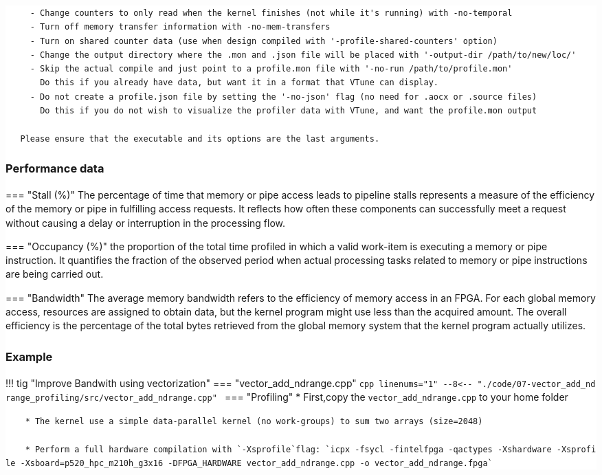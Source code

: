 ```
     - Change counters to only read when the kernel finishes (not while it's running) with -no-temporal 
     - Turn off memory transfer information with -no-mem-transfers 
     - Turn on shared counter data (use when design compiled with '-profile-shared-counters' option) 
     - Change the output directory where the .mon and .json file will be placed with '-output-dir /path/to/new/loc/' 
     - Skip the actual compile and just point to a profile.mon file with '-no-run /path/to/profile.mon' 
       Do this if you already have data, but want it in a format that VTune can display. 
     - Do not create a profile.json file by setting the '-no-json' flag (no need for .aocx or .source files) 
       Do this if you do not wish to visualize the profiler data with VTune, and want the profile.mon output

   Please ensure that the executable and its options are the last arguments. 
```

### Performance data

<div class="grid" markdown>

=== "Stall (%)"
     The percentage of time that memory or pipe access leads to pipeline stalls represents a measure of the efficiency of the memory or pipe in fulfilling access requests. It reflects how often these components can successfully meet a request without causing a delay or interruption in the processing flow.

=== "Occupancy (%)"
     the proportion of the total time profiled in which a valid work-item is executing a memory or pipe instruction. It quantifies the fraction of the observed period when actual processing tasks related to memory or pipe instructions are being carried out.

=== "Bandwidth"
    The average memory bandwidth refers to the efficiency of memory access in an FPGA. For each global memory access, resources are assigned to obtain data, but the kernel program might use less than the acquired amount. The overall efficiency is the percentage of the total bytes retrieved from the global memory system that the kernel program actually utilizes.

</div>

### Example

!!! tig "Improve Bandwith using vectorization"
    === "vector_add_ndrange.cpp"
        ```cpp linenums="1"
        --8<-- "./code/07-vector_add_ndrange_profiling/src/vector_add_ndrange.cpp"
        ```
    === "Profiling"
        * First,copy the `vector_add_ndrange.cpp` to your home folder    

        * The kernel use a simple data-parallel kernel (no work-groups) to sum two arrays (size=2048) 

        * Perform a full hardware compilation with `-Xsprofile`flag: `icpx -fsycl -fintelfpga -qactypes -Xshardware -Xsprofile -Xsboard=p520_hpc_m210h_g3x16 -DFPGA_HARDWARE vector_add_ndrange.cpp -o vector_add_ndrange.fpga`
